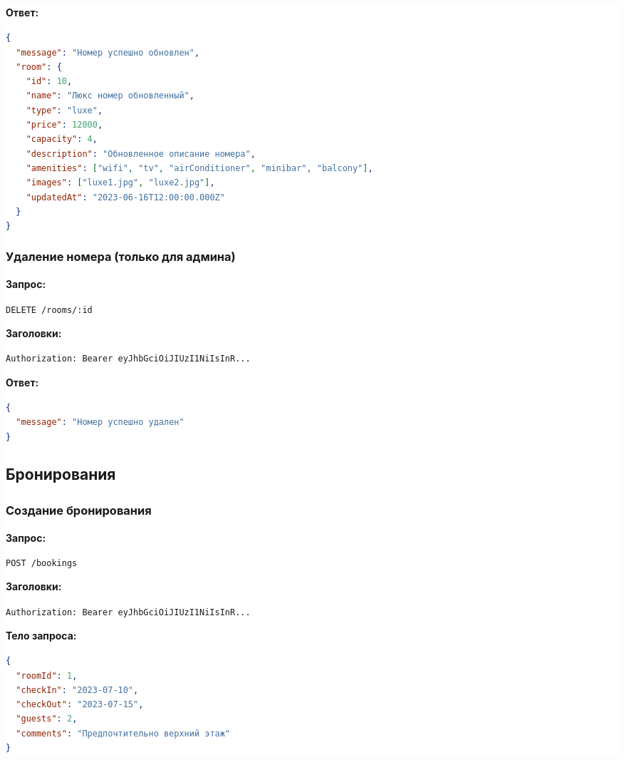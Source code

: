 **Ответ:**
```json
{
  "message": "Номер успешно обновлен",
  "room": {
    "id": 10,
    "name": "Люкс номер обновленный",
    "type": "luxe",
    "price": 12000,
    "capacity": 4,
    "description": "Обновленное описание номера",
    "amenities": ["wifi", "tv", "airConditioner", "minibar", "balcony"],
    "images": ["luxe1.jpg", "luxe2.jpg"],
    "updatedAt": "2023-06-16T12:00:00.000Z"
  }
}
```

### Удаление номера (только для админа)
**Запрос:**
```
DELETE /rooms/:id
```

**Заголовки:**
```
Authorization: Bearer eyJhbGciOiJIUzI1NiIsInR...
```

**Ответ:**
```json
{
  "message": "Номер успешно удален"
}
```

## Бронирования

### Создание бронирования
**Запрос:**
```
POST /bookings
```

**Заголовки:**
```
Authorization: Bearer eyJhbGciOiJIUzI1NiIsInR...
```

**Тело запроса:**
```json
{
  "roomId": 1,
  "checkIn": "2023-07-10",
  "checkOut": "2023-07-15",
  "guests": 2,
  "comments": "Предпочтительно верхний этаж"
}
```

